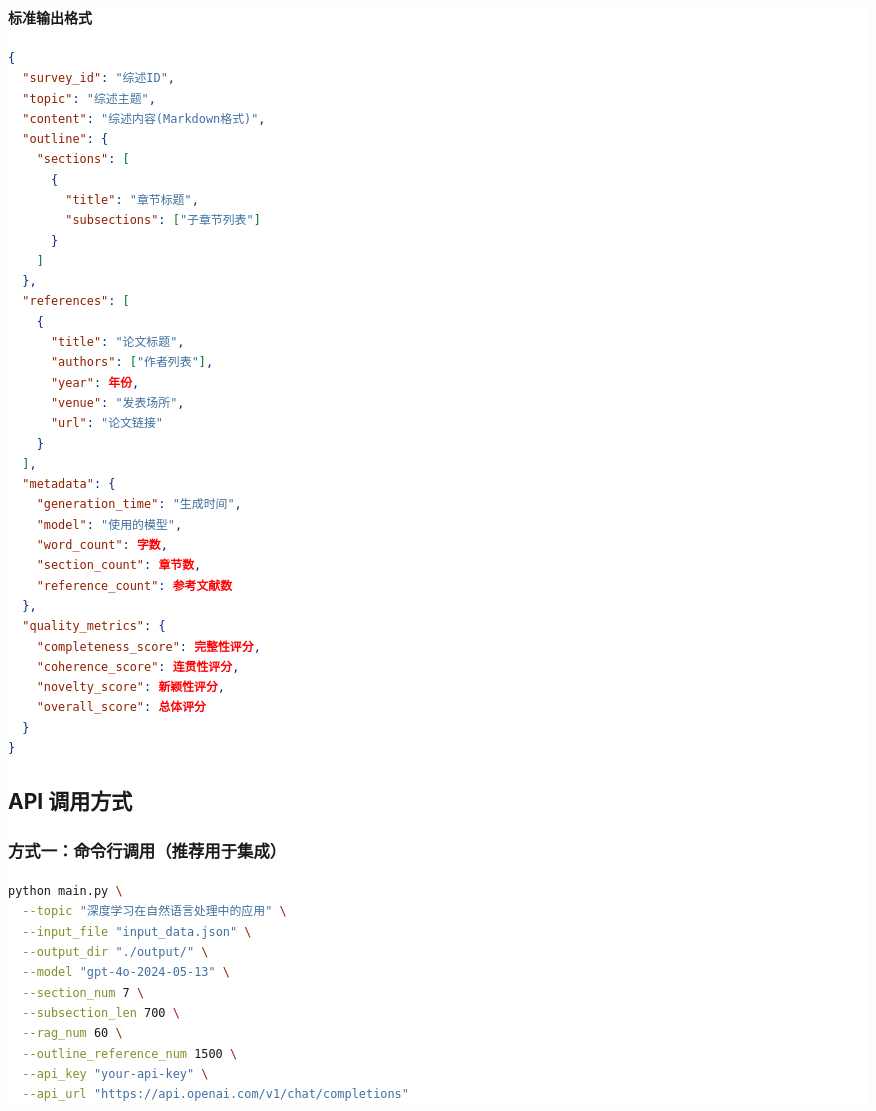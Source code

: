 #### 标准输出格式
```json
{
  "survey_id": "综述ID",
  "topic": "综述主题",
  "content": "综述内容(Markdown格式)",
  "outline": {
    "sections": [
      {
        "title": "章节标题",
        "subsections": ["子章节列表"]
      }
    ]
  },
  "references": [
    {
      "title": "论文标题",
      "authors": ["作者列表"],
      "year": 年份,
      "venue": "发表场所",
      "url": "论文链接"
    }
  ],
  "metadata": {
    "generation_time": "生成时间",
    "model": "使用的模型",
    "word_count": 字数,
    "section_count": 章节数,
    "reference_count": 参考文献数
  },
  "quality_metrics": {
    "completeness_score": 完整性评分,
    "coherence_score": 连贯性评分,
    "novelty_score": 新颖性评分,
    "overall_score": 总体评分
  }
}
```

## API 调用方式

### 方式一：命令行调用（推荐用于集成）

```bash
python main.py \
  --topic "深度学习在自然语言处理中的应用" \
  --input_file "input_data.json" \
  --output_dir "./output/" \
  --model "gpt-4o-2024-05-13" \
  --section_num 7 \
  --subsection_len 700 \
  --rag_num 60 \
  --outline_reference_num 1500 \
  --api_key "your-api-key" \
  --api_url "https://api.openai.com/v1/chat/completions"
```
